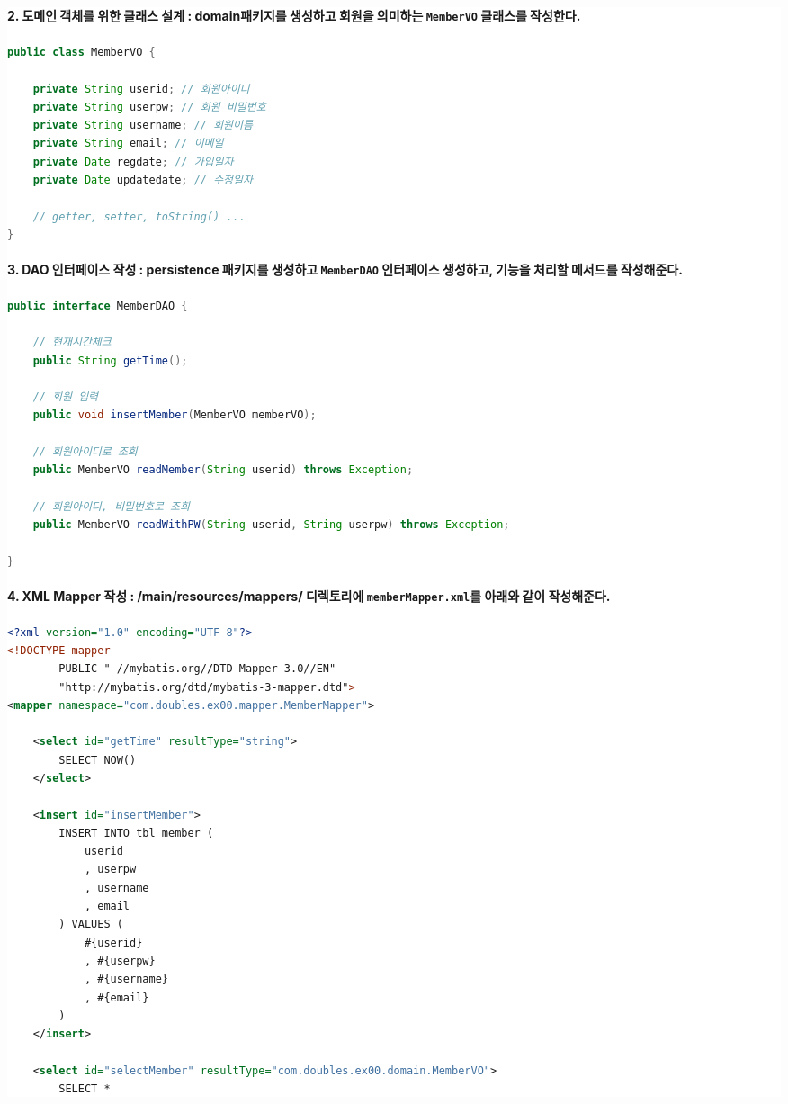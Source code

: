 #### 2. 도메인 객체를 위한 클래스 설계 : domain패키지를 생성하고 회원을 의미하는 `MemberVO` 클래스를 작성한다.
```java
public class MemberVO {

    private String userid; // 회원아이디
    private String userpw; // 회원 비밀번호
    private String username; // 회원이름
    private String email; // 이메일
    private Date regdate; // 가입일자
    private Date updatedate; // 수정일자

    // getter, setter, toString() ...
}
```
#### 3. DAO 인터페이스 작성 : persistence 패키지를 생성하고 `MemberDAO` 인터페이스 생성하고, 기능을 처리할 메서드를 작성해준다.
```java
public interface MemberDAO {

    // 현재시간체크
    public String getTime();

    // 회원 입력
    public void insertMember(MemberVO memberVO);

    // 회원아이디로 조회
    public MemberVO readMember(String userid) throws Exception;

    // 회원아이디, 비밀번호로 조회
    public MemberVO readWithPW(String userid, String userpw) throws Exception;

}
```
#### 4. XML Mapper 작성 : /main/resources/mappers/ 디렉토리에 `memberMapper.xml`를 아래와 같이 작성해준다.
```xml
<?xml version="1.0" encoding="UTF-8"?>
<!DOCTYPE mapper
        PUBLIC "-//mybatis.org//DTD Mapper 3.0//EN"
        "http://mybatis.org/dtd/mybatis-3-mapper.dtd">
<mapper namespace="com.doubles.ex00.mapper.MemberMapper">

    <select id="getTime" resultType="string">
        SELECT NOW()
    </select>

    <insert id="insertMember">
        INSERT INTO tbl_member (
            userid
            , userpw
            , username
            , email
        ) VALUES (
            #{userid}
            , #{userpw}
            , #{username}
            , #{email}
        )
    </insert>

    <select id="selectMember" resultType="com.doubles.ex00.domain.MemberVO">
        SELECT *
```